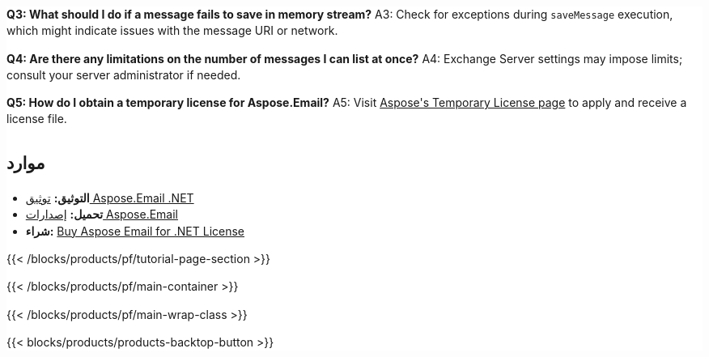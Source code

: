 **Q3: What should I do if a message fails to save in memory stream?**
A3: Check for exceptions during `saveMessage` execution, which might indicate issues with the message URI or network.

**Q4: Are there any limitations on the number of messages I can list at once?**
A4: Exchange Server settings may impose limits; consult your server administrator if needed.

**Q5: How do I obtain a temporary license for Aspose.Email?**
A5: Visit [Aspose's Temporary License page](https://purchase.aspose.com/temporary-license/) to apply and receive a license file.

## موارد

- **التوثيق:** [توثيق Aspose.Email .NET](https://reference.aspose.com/email/net/)
- **تحميل:** [إصدارات Aspose.Email](https://releases.aspose.com/email/net/)
- **شراء:** [Buy Aspose Email for .NET License](https://purchase.aspose.com/buy)

{{< /blocks/products/pf/tutorial-page-section >}}

{{< /blocks/products/pf/main-container >}}

{{< /blocks/products/pf/main-wrap-class >}}

{{< blocks/products/products-backtop-button >}}